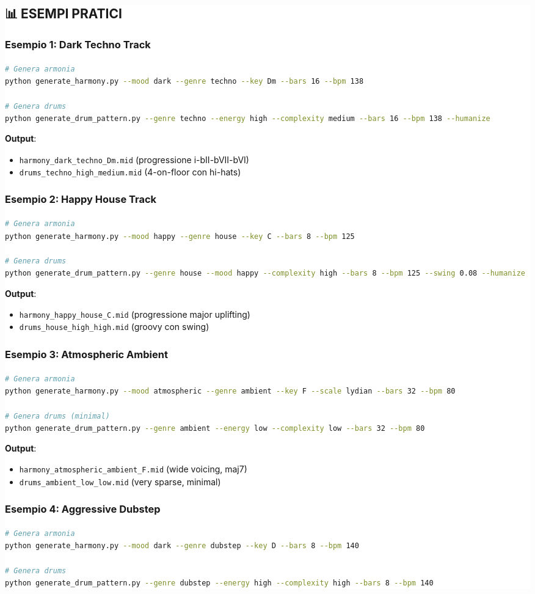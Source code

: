 
## 📊 ESEMPI PRATICI

### Esempio 1: Dark Techno Track

```bash
# Genera armonia
python generate_harmony.py --mood dark --genre techno --key Dm --bars 16 --bpm 138

# Genera drums
python generate_drum_pattern.py --genre techno --energy high --complexity medium --bars 16 --bpm 138 --humanize
```

**Output**:
- `harmony_dark_techno_Dm.mid` (progressione i-bII-bVII-bVI)
- `drums_techno_high_medium.mid` (4-on-floor con hi-hats)

### Esempio 2: Happy House Track

```bash
# Genera armonia
python generate_harmony.py --mood happy --genre house --key C --bars 8 --bpm 125

# Genera drums
python generate_drum_pattern.py --genre house --mood happy --complexity high --bars 8 --bpm 125 --swing 0.08 --humanize
```

**Output**:
- `harmony_happy_house_C.mid` (progressione major uplifting)
- `drums_house_high_high.mid` (groovy con swing)

### Esempio 3: Atmospheric Ambient

```bash
# Genera armonia
python generate_harmony.py --mood atmospheric --genre ambient --key F --scale lydian --bars 32 --bpm 80

# Genera drums (minimal)
python generate_drum_pattern.py --genre ambient --energy low --complexity low --bars 32 --bpm 80
```

**Output**:
- `harmony_atmospheric_ambient_F.mid` (wide voicing, maj7)
- `drums_ambient_low_low.mid` (very sparse, minimal)

### Esempio 4: Aggressive Dubstep

```bash
# Genera armonia
python generate_harmony.py --mood dark --genre dubstep --key D --bars 8 --bpm 140

# Genera drums
python generate_drum_pattern.py --genre dubstep --energy high --complexity high --bars 8 --bpm 140
```
